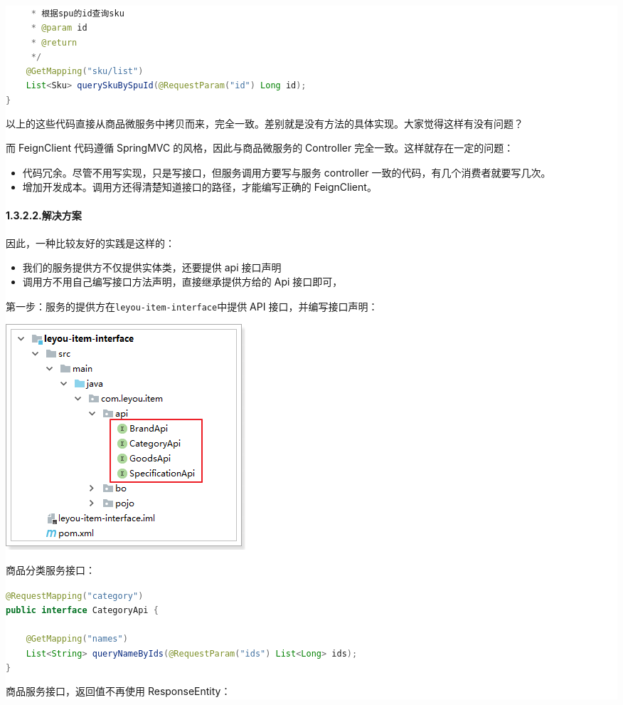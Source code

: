 ```java
     * 根据spu的id查询sku
     * @param id
     * @return
     */
    @GetMapping("sku/list")
    List<Sku> querySkuBySpuId(@RequestParam("id") Long id);
}
```

以上的这些代码直接从商品微服务中拷贝而来，完全一致。差别就是没有方法的具体实现。大家觉得这样有没有问题？

而 FeignClient 代码遵循 SpringMVC 的风格，因此与商品微服务的 Controller 完全一致。这样就存在一定的问题：

- 代码冗余。尽管不用写实现，只是写接口，但服务调用方要写与服务 controller 一致的代码，有几个消费者就要写几次。
- 增加开发成本。调用方还得清楚知道接口的路径，才能编写正确的 FeignClient。

#### 1.3.2.2.解决方案

因此，一种比较友好的实践是这样的：

- 我们的服务提供方不仅提供实体类，还要提供 api 接口声明
- 调用方不用自己编写接口方法声明，直接继承提供方给的 Api 接口即可，

第一步：服务的提供方在`leyou-item-interface`中提供 API 接口，并编写接口声明：

![1543416889053](assets/1543416889053.png)

商品分类服务接口：

```java
@RequestMapping("category")
public interface CategoryApi {

    @GetMapping("names")
    List<String> queryNameByIds(@RequestParam("ids") List<Long> ids);
}
```

商品服务接口，返回值不再使用 ResponseEntity：
